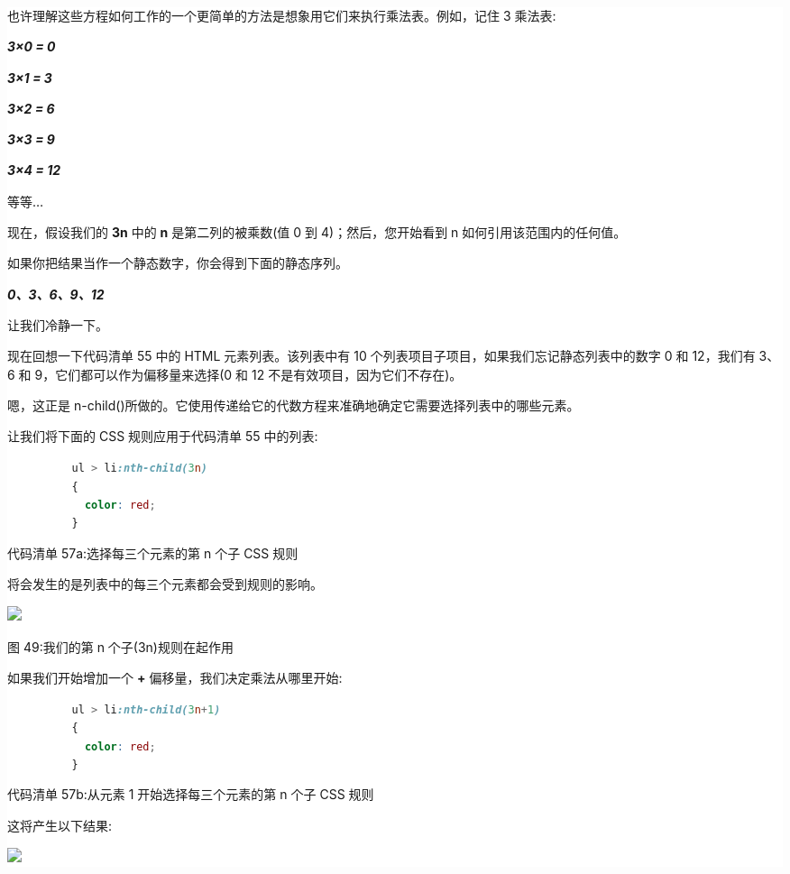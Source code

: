 也许理解这些方程如何工作的一个更简单的方法是想象用它们来执行乘法表。例如，记住 3 乘法表:

***3×0 = 0***

***3×1 = 3***

***3×2 = 6***

***3×3 = 9***

***3×4 = 12***

等等…

现在，假设我们的 **3n** 中的 **n** 是第二列的被乘数(值 0 到 4)；然后，您开始看到 n 如何引用该范围内的任何值。

如果你把结果当作一个静态数字，你会得到下面的静态序列。

***0、3、6、9、12***

让我们冷静一下。

现在回想一下代码清单 55 中的 HTML 元素列表。该列表中有 10 个列表项目子项目，如果我们忘记静态列表中的数字 0 和 12，我们有 3、6 和 9，它们都可以作为偏移量来选择(0 和 12 不是有效项目，因为它们不存在)。

嗯，这正是 n-child()所做的。它使用传递给它的代数方程来准确地确定它需要选择列表中的哪些元素。

让我们将下面的 CSS 规则应用于代码清单 55 中的列表:

```css
          ul > li:nth-child(3n)
          {
            color: red;
          }

```

代码清单 57a:选择每三个元素的第 n 个子 CSS 规则

将会发生的是列表中的每三个元素都会受到规则的影响。

![](../Images/image050.jpg)

图 49:我们的第 n 个子(3n)规则在起作用

如果我们开始增加一个 **+** 偏移量，我们决定乘法从哪里开始:

```css
          ul > li:nth-child(3n+1)
          {
            color: red;
          }

```

代码清单 57b:从元素 1 开始选择每三个元素的第 n 个子 CSS 规则

这将产生以下结果:

![](../Images/image051.jpg)
